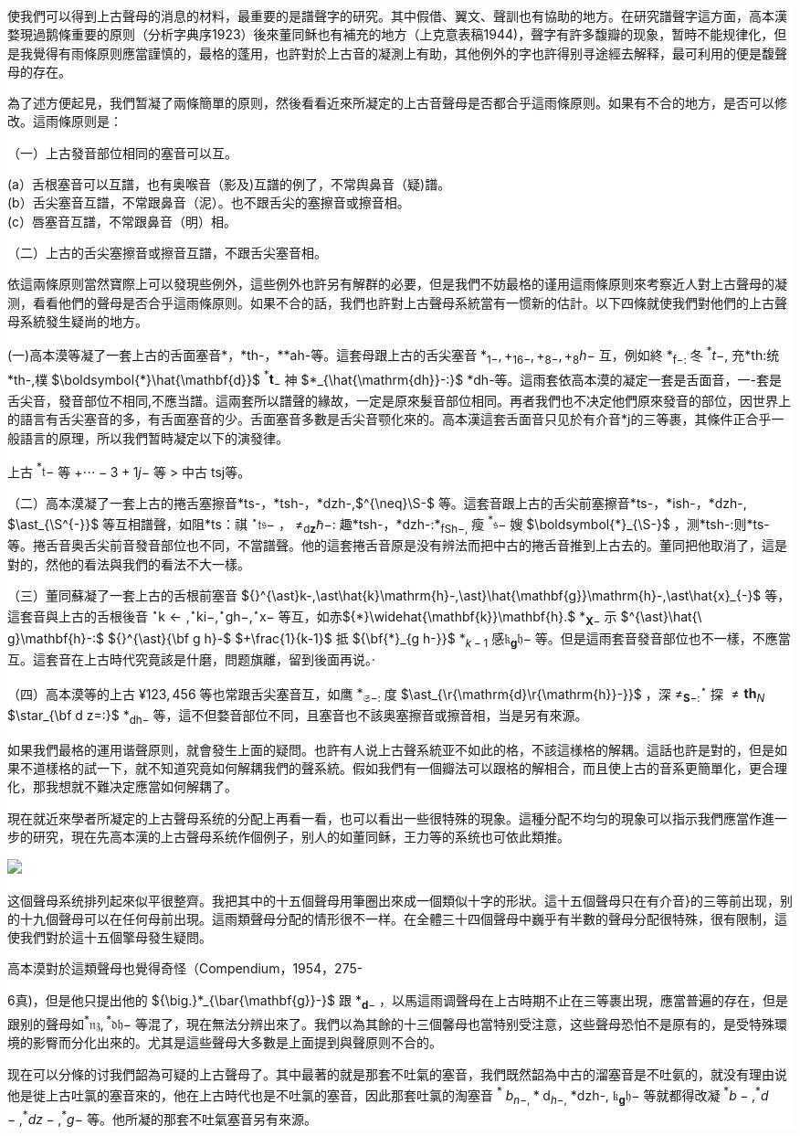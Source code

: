 使我們可以得到上古聲母的消息的材料，最重要的是譜聲字的研究。其中假借、翼文、聲訓也有協助的地方。在研究譜聲字這方面，高本漢婺現過鹅條重要的原则（分析字典序1923）後來董同稣也有補充的地方（上克意表稿1944)，聲字有許多馥瓣的现象，暂時不能规律化，但是我覺得有雨條原则應當謹慎的，最格的蓬用，也許對於上古音的凝測上有助，其他例外的字也許得别寻途經去解释，最可利用的便是馥聲母的存在。  

為了述方便起見，我們暂凝了兩條簡單的原则，然後看看近來所凝定的上古音聲母是否都合乎這雨條原则。如果有不合的地方，是否可以修改。這雨條原则是：  

（一）上古發音部位相同的塞音可以互。  

(a）舌根塞音可以互譜，也有奥喉音（影及)互譜的例了，不常舆鼻音（疑)譜。  
(b）舌尖塞音互譜，不常跟鼻音（泥）。也不跟舌尖的塞擦音或擦音相。  
(c）唇塞音互譜，不常跟鼻音（明）相。  

（二）上古的舌尖塞擦音或擦音互譜，不跟舌尖塞音相。  

依這兩條原则當然寶際上可以發現些例外，這些例外也許另有解群的必要，但是我們不妨最格的谨用這雨條原则來考察近人對上古聲母的凝测，看看他們的聲母是否合乎這雨條原则。如果不合的話，我們也許對上古聲母系統當有一惯新的估計。以下四條就使我們對他們的上古聲母系統發生疑尚的地方。  

(一)高本漠等凝了一套上古的舌面塞音\*，\*th-，\*\*ah-等。這套母跟上古的舌尖塞音 $*_{1-},+_{16-},+_{8-},+_{8}h-$ 互，例如終 $\ast_{\mathrm{f-:}}$ 冬 $^{*}t-,$ 充\*th:统\*th-,樸 $\boldsymbol{*}\hat{\mathbf{d}}$ $^{*}\mathbf{t}_{-}$ 神 $*_{\hat{\mathrm{dh}}-:}$ \*dh-等。這雨套依高本漠的凝定一套是舌面音，一-套是舌尖音，發音部位不相同,不應当譜。這兩套所以譜聲的緣故，一定是原來髮音部位相同。再者我們也不决定他們原來發音的部位，因世界上的語言有舌尖塞音的多，有舌面塞音的少。舌面塞音多數是舌尖音颚化來的。高本漢這套舌面音只见於有介音\*j的三等裹，其條件正合乎一般語言的原理，所以我們暂時凝定以下的演發律。  

上古 $^{\ast}\mathfrak{t}-$ 等 $+\cdots-3+1j-$ 等 $>$ 中古 tsj等。  

（二）高本漠凝了一套上古的捲舌塞擦音\*ts-，\*tsh-，\*dzh-,$^{\neq}\S-$ 等。這套音跟上古的舌尖前塞擦音\*ts-，\*ish-，\*dzh-, $\ast_{\S^{-}}$ 等互相譜聲，如阻\*ts：祺 $^{\star}\mathfrak{t s}\mathfrak{-}$ ， $\neq_{\mathrm{d}\mathbf{z}}\hslash-:$ 趣\*tsh-，\*dzh-:$\ast_{\mathrm{fSh-},}$ 瘦 $^{\ast}\mathfrak{s}-$ 嫂 $\boldsymbol{*}_{\S-}$ ，测\*tsh-:则\*ts-等。捲舌音奥舌尖前音發音部位也不同，不當譜聲。他的這套捲舌音原是没有辨法而把中古的捲舌音推到上古去的。董同把他取消了，這是對的，然他的看法與我們的看法不大一樣。  

（三）董同蘇凝了一套上古的舌根前塞音 ${}^{\ast}k-,\ast\hat{k}\mathrm{h}-,\ast}\hat{\mathbf{g}}\mathrm{h}-,\ast\hat{x}_{-}$ 等，這套音與上古的舌根後音 $^{\star}\mathrm{k}\leftarrow,^{\star}\mathrm{k}\mathrm{i}\mathrm{-,^{\star}g h}\mathrm{-,^{\star}x}\mathrm{-}$ 等互，如赤${*}\widehat{\mathbf{k}}\mathbf{h}.\$ $\ast_{{\pmb X}-}$ 示 $^{\ast}\hat{\ g}\mathbf{h}-:$ ${}^{\ast}{\bf g h}-$ $+\frac{1}{k-1}$ 抵 ${\bf{*}_{g h-}}$ $\ast_{k-1}$ 感${\mathfrak{k}}_{\mathbf{g}}{\mathfrak{h}}-$ 等。但是這雨套音發音部位也不一樣，不應當互。這套音在上古時代究竟該是什磨，問题旗離，留到後面再说。·  

（四）高本漠等的上古 $\yen123,456$ 等也常跟舌尖塞音互，如鹰 $\ast_{\mathfrak{S}-:}$ 度 $\ast_{\r{\mathrm{d}\r{\mathrm{h}}-}}$ ，深 $\neq_{\mathbf{S}-:}^{\star}$ 探 $\neq\mathbf{th}_{N}$ $\star_{\bf d z=:}$ $*_{\mathrm{dh-}}$ 等，這不但婺音部位不同，且塞音也不該奥塞擦音或擦音相，当是另有來源。  

如果我們最格的運用谐聲原则，就會發生上面的疑問。也許有人说上古聲系統亚不如此的格，不該這様格的解耦。這話也許是對的，但是如果不道樣格的試一下，就不知道究竟如何解耦我們的聲系統。假如我們有一個瓣法可以跟格的解相合，而且使上古的音系更簡單化，更合理化，那我想就不難决定應當如何解耦了。  

現在就近來學者所凝定的上古聲母系统的分配上再看一看，也可以看出一些很特殊的現象。這種分配不均匀的現象可以指示我們應當作進一步的研究，現在先高本漢的上古聲母系统作個例子，别人的如董同稣，王力等的系统也可依此類推。  

![](https://cdn-mineru.openxlab.org.cn/extract/5fa31308-7bb0-48a4-b78b-6eb972dfe779/44b7da2b698f1b6d527d290413d23ecaf8c3fea480d2b1b6694c037c71ea9249.jpg)  

这個聲母系统排列起來似平很整齊。我把其中的十五個聲母用筆圈出來成一個類似十字的形狀。這十五個聲母只在有介音}的三等前出现，别的十九個聲母可以在任何母前出現。這雨類聲母分配的情形很不一样。在全體三十四個聲母中巍乎有半數的聲母分配很特殊，很有限制，這使我們對於這十五個擎母發生疑問。  

高本漠對於這類聲母也覺得奇怪（Compendium，1954，275-  

6真)，但是他只提出他的 ${\big.}*_{\bar{\mathbf{g}}-}$ 跟 $\ast_{\mathbf{d}-}$ ，以馬這雨调聲母在上古時期不止在三等裹出現，應當普遍的存在，但是跟别的聲母如${}^{\ast}\mathfrak{n}\mathfrak{z},{}^{\ast}\mathfrak{d}\mathfrak{h}-$ 等混了，現在無法分辨出來了。我們以為其餘的十三個馨母也當特别受注意，这些聲母恐怕不是原有的，是受特殊環境的影臀而分化出來的。尤其是這些聲母大多數是上面提到與聲原则不合的。  

现在可以分條的讨我們韶為可疑的上古聲母了。其中最著的就是那套不吐氣的塞音，我們既然韶為中古的溜塞音是不吐氨的，就没有理由说他是徙上古吐氯的塞音來的，他在上古時代也是不吐氯的塞音，因此那套吐氯的淘塞音 $^{*}\ensuremath{\ b_{n-,}}^{}*\ensuremath{\mathrm{d}_{h-,}}$ \*dzh-, ${\mathfrak{k}}_{\mathbf{g}}{\mathfrak{h}}-$ 等就都得改凝 $^{*}b-,^{*}d-,^{*}d z-,^{*}g-$ 等。他所凝的那套不吐氣塞音另有來源。  
